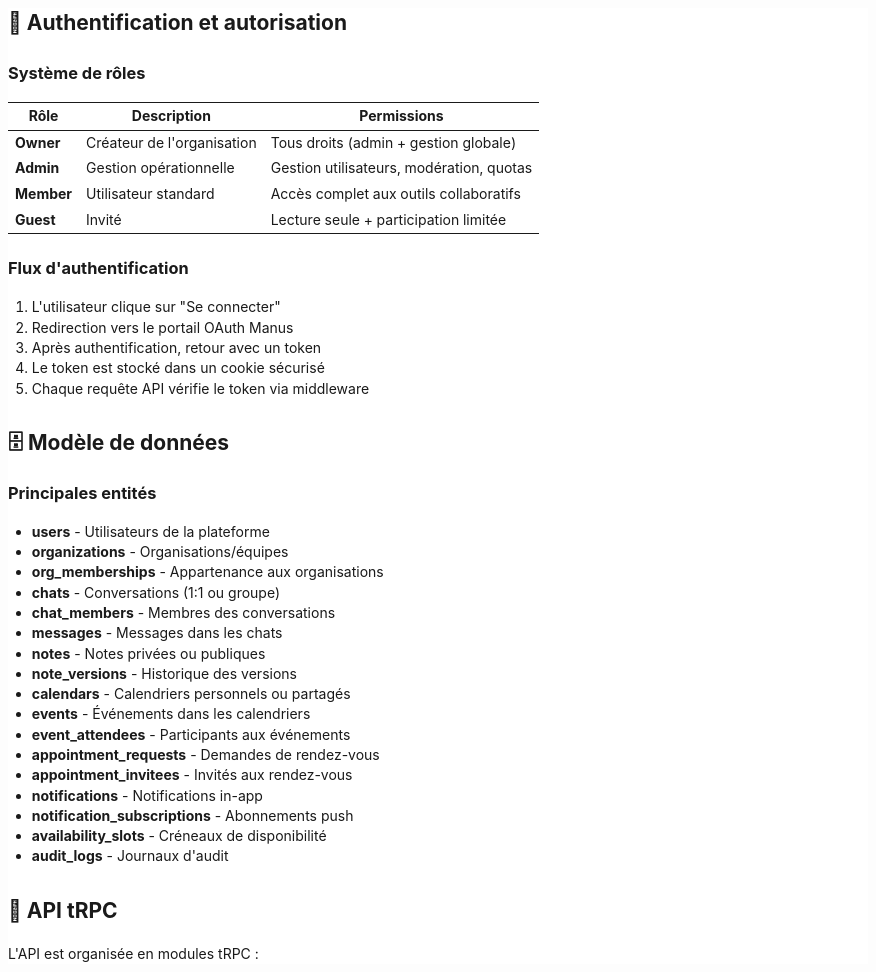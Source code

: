 ```
```

## 🔐 Authentification et autorisation

### Système de rôles

| Rôle | Description | Permissions |
|------|-------------|-------------|
| **Owner** | Créateur de l'organisation | Tous droits (admin + gestion globale) |
| **Admin** | Gestion opérationnelle | Gestion utilisateurs, modération, quotas |
| **Member** | Utilisateur standard | Accès complet aux outils collaboratifs |
| **Guest** | Invité | Lecture seule + participation limitée |

### Flux d'authentification

1. L'utilisateur clique sur "Se connecter"
2. Redirection vers le portail OAuth Manus
3. Après authentification, retour avec un token
4. Le token est stocké dans un cookie sécurisé
5. Chaque requête API vérifie le token via middleware

## 🗄️ Modèle de données

### Principales entités

- **users** - Utilisateurs de la plateforme
- **organizations** - Organisations/équipes
- **org_memberships** - Appartenance aux organisations
- **chats** - Conversations (1:1 ou groupe)
- **chat_members** - Membres des conversations
- **messages** - Messages dans les chats
- **notes** - Notes privées ou publiques
- **note_versions** - Historique des versions
- **calendars** - Calendriers personnels ou partagés
- **events** - Événements dans les calendriers
- **event_attendees** - Participants aux événements
- **appointment_requests** - Demandes de rendez-vous
- **appointment_invitees** - Invités aux rendez-vous
- **notifications** - Notifications in-app
- **notification_subscriptions** - Abonnements push
- **availability_slots** - Créneaux de disponibilité
- **audit_logs** - Journaux d'audit

## 🔌 API tRPC

L'API est organisée en modules tRPC :
